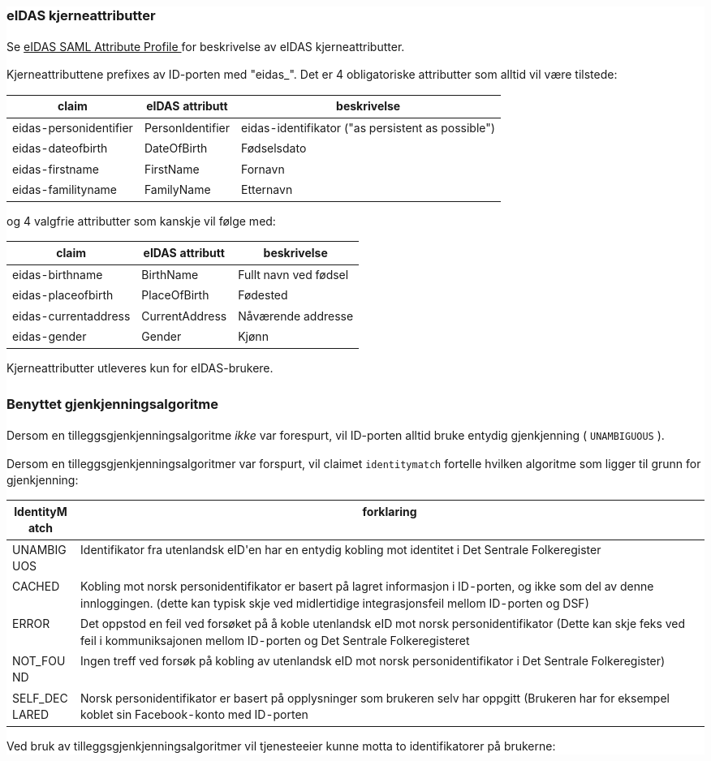
###  eIDAS kjerneattributter

Se [eIDAS SAML Attribute Profile ]( https://ec.europa.eu/cefdigital/wiki/download/attachments/46992719/eIDAS%20SAML%20Attribute%20Profile%20v1.1_2.pdf?version=1&modificationDate=1497252920100&api=v2) for beskrivelse av eIDAS kjerneattributter.

Kjerneattributtene prefixes av ID-porten med "eidas_".  Det er 4 obligatoriske attributter som alltid vil være tilstede:

| claim | eIDAS attributt | beskrivelse |
| --- |  --- | --- |
| eidas-personidentifier | PersonIdentifier | eidas-identifikator ("as persistent as possible") |
| eidas-dateofbirth |DateOfBirth| Fødselsdato|
| eidas-firstname |FirstName|Fornavn|
| eidas-familityname |FamilyName|Etternavn|

og 4 valgfrie attributter som kanskje vil følge med:

| claim | eIDAS attributt | beskrivelse |
| --- |  --- | --- |
| eidas-birthname|BirthName| Fullt navn ved fødsel |
| eidas-placeofbirth |PlaceOfBirth| Fødested |
| eidas-currentaddress |CurrentAddress| Nåværende addresse|
| eidas-gender|Gender| Kjønn|

Kjerneattributter utleveres kun for eIDAS-brukere.

### Benyttet gjenkjenningsalgoritme

Dersom en tilleggsgjenkjenningsalgoritme *ikke* var forespurt, vil ID-porten alltid bruke entydig gjenkjenning ( `UNAMBIGUOUS` ).


Dersom en tilleggsgjenkjenningsalgoritmer var forspurt, vil claimet `identitymatch` fortelle hvilken algoritme som ligger til grunn for gjenkjenning:

| IdentityMatch | forklaring |
| --- | --- |
| UNAMBIGUOS | Identifikator fra utenlandsk eID'en har en entydig kobling mot identitet i Det Sentrale Folkeregister |
| CACHED | Kobling mot norsk personidentifikator er basert på lagret informasjon i ID-porten, og ikke som del av denne innloggingen.  (dette kan typisk skje ved midlertidige integrasjonsfeil mellom ID-porten og DSF)|
| ERROR | Det oppstod en feil ved forsøket på å koble utenlandsk eID mot norsk personidentifikator (Dette kan skje feks ved feil i kommuniksajonen mellom ID-porten og Det Sentrale Folkeregisteret|
|NOT_FOUND | Ingen treff ved forsøk på kobling av utenlandsk eID mot norsk personidentifikator i Det Sentrale Folkeregister)|
|SELF_DECLARED | Norsk personidentifikator er basert på opplysninger som brukeren selv har oppgitt (Brukeren har for eksempel koblet sin Facebook-konto med ID-porten|


Ved bruk av tilleggsgjenkjenningsalgoritmer vil  tjenesteeier kunne motta to identifikatorer på brukerne:
